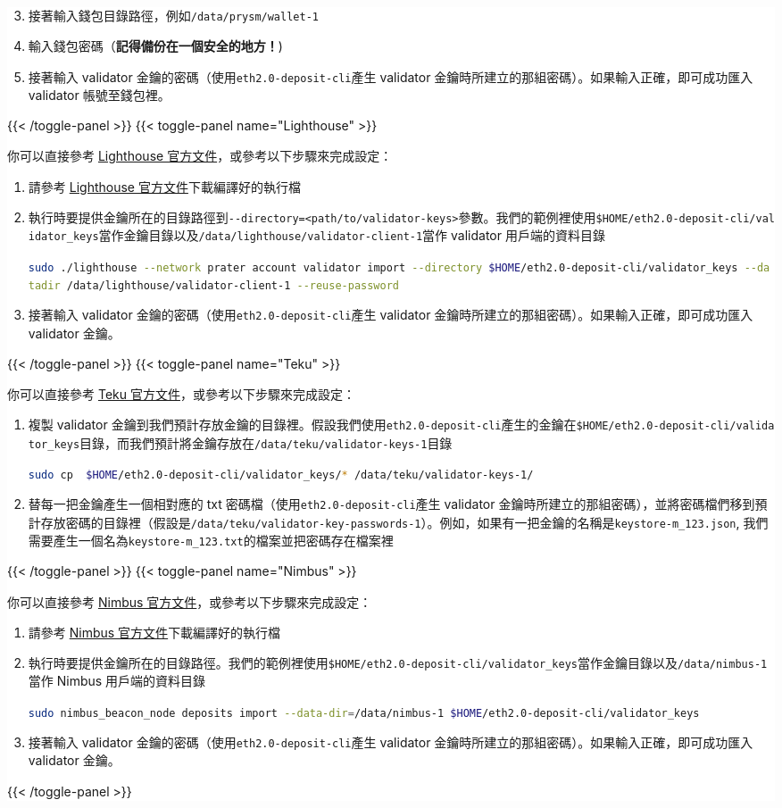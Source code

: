 3. 接著輸入錢包目錄路徑，例如`/data/prysm/wallet-1`

4. 輸入錢包密碼（**記得備份在一個安全的地方！**)

5. 接著輸入 validator 金鑰的密碼（使用`eth2.0-deposit-cli`產生 validator 金鑰時所建立的那組密碼）。如果輸入正確，即可成功匯入 validator 帳號至錢包裡。

{{< /toggle-panel >}}
{{< toggle-panel name="Lighthouse" >}}

你可以直接參考 [Lighthouse 官方文件](https://lighthouse-book.sigmaprime.io/validator-import-launchpad.html)，或參考以下步驟來完成設定：

1. 請參考 [Lighthouse 官方文件](https://lighthouse-book.sigmaprime.io/installation-binaries.html)下載編譯好的執行檔

2. 執行時要提供金鑰所在的目錄路徑到`--directory=<path/to/validator-keys>`參數。我們的範例裡使用`$HOME/eth2.0-deposit-cli/validator_keys`當作金鑰目錄以及`/data/lighthouse/validator-client-1`當作 validator 用戶端的資料目錄

    ```bash
    sudo ./lighthouse --network prater account validator import --directory $HOME/eth2.0-deposit-cli/validator_keys --datadir /data/lighthouse/validator-client-1 --reuse-password
    ```

3. 接著輸入 validator 金鑰的密碼（使用`eth2.0-deposit-cli`產生 validator 金鑰時所建立的那組密碼）。如果輸入正確，即可成功匯入 validator 金鑰。

{{< /toggle-panel >}}
{{< toggle-panel name="Teku" >}}

你可以直接參考 [Teku 官方文件](https://docs.teku.consensys.net/en/latest/HowTo/Get-Started/Connect/Connect-To-Testnet/#generate-the-validators-and-send-the-deposits)，或參考以下步驟來完成設定：

1. 複製 validator 金鑰到我們預計存放金鑰的目錄裡。假設我們使用`eth2.0-deposit-cli`產生的金鑰在`$HOME/eth2.0-deposit-cli/validator_keys`目錄，而我們預計將金鑰存放在`/data/teku/validator-keys-1`目錄

    ```bash
    sudo cp  $HOME/eth2.0-deposit-cli/validator_keys/* /data/teku/validator-keys-1/
    ```

2. 替每一把金鑰產生一個相對應的 txt 密碼檔（使用`eth2.0-deposit-cli`產生 validator 金鑰時所建立的那組密碼），並將密碼檔們移到預計存放密碼的目錄裡（假設是`/data/teku/validator-key-passwords-1`）。例如，如果有一把金鑰的名稱是`keystore-m_123.json`, 我們需要產生一個名為`keystore-m_123.txt`的檔案並把密碼存在檔案裡

{{< /toggle-panel >}}
{{< toggle-panel name="Nimbus" >}}

你可以直接參考 [Nimbus 官方文件](https://nimbus.guide/keys.html)，或參考以下步驟來完成設定：

1. 請參考 [Nimbus 官方文件](https://nimbus.guide/binaries.html)下載編譯好的執行檔

2. 執行時要提供金鑰所在的目錄路徑。我們的範例裡使用`$HOME/eth2.0-deposit-cli/validator_keys`當作金鑰目錄以及`/data/nimbus-1`當作 Nimbus 用戶端的資料目錄

    ```bash
    sudo nimbus_beacon_node deposits import --data-dir=/data/nimbus-1 $HOME/eth2.0-deposit-cli/validator_keys
    ```

3. 接著輸入 validator 金鑰的密碼（使用`eth2.0-deposit-cli`產生 validator 金鑰時所建立的那組密碼）。如果輸入正確，即可成功匯入 validator 金鑰。

{{< /toggle-panel >}}
